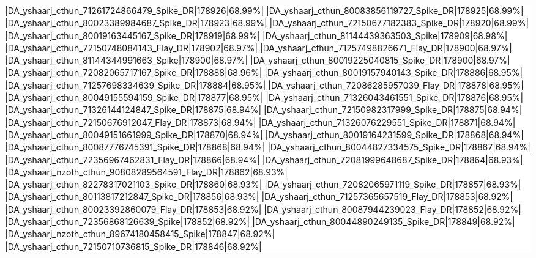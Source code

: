 |DA_yshaarj_cthun_71261724866479_Spike_DR|178926|68.99%|
|DA_yshaarj_cthun_80083856119727_Spike_DR|178925|68.99%|
|DA_yshaarj_cthun_80023389984687_Spike_DR|178923|68.99%|
|DA_yshaarj_cthun_72150677182383_Spike_DR|178920|68.99%|
|DA_yshaarj_cthun_80019163445167_Spike_DR|178919|68.99%|
|DA_yshaarj_cthun_81144439363503_Spike|178909|68.98%|
|DA_yshaarj_cthun_72150748084143_Flay_DR|178902|68.97%|
|DA_yshaarj_cthun_71257498826671_Flay_DR|178900|68.97%|
|DA_yshaarj_cthun_81144344991663_Spike|178900|68.97%|
|DA_yshaarj_cthun_80019225040815_Spike_DR|178900|68.97%|
|DA_yshaarj_cthun_72082065717167_Spike_DR|178888|68.96%|
|DA_yshaarj_cthun_80019157940143_Spike_DR|178886|68.95%|
|DA_yshaarj_cthun_71257698334639_Spike_DR|178884|68.95%|
|DA_yshaarj_cthun_72086285957039_Flay_DR|178878|68.95%|
|DA_yshaarj_cthun_80049155594159_Spike_DR|178877|68.95%|
|DA_yshaarj_cthun_71326043461551_Spike_DR|178876|68.95%|
|DA_yshaarj_cthun_71326144124847_Spike_DR|178875|68.94%|
|DA_yshaarj_cthun_72150982317999_Spike_DR|178875|68.94%|
|DA_yshaarj_cthun_72150676912047_Flay_DR|178873|68.94%|
|DA_yshaarj_cthun_71326076229551_Spike_DR|178871|68.94%|
|DA_yshaarj_cthun_80049151661999_Spike_DR|178870|68.94%|
|DA_yshaarj_cthun_80019164231599_Spike_DR|178868|68.94%|
|DA_yshaarj_cthun_80087776745391_Spike_DR|178868|68.94%|
|DA_yshaarj_cthun_80044827334575_Spike_DR|178867|68.94%|
|DA_yshaarj_cthun_72356967462831_Flay_DR|178866|68.94%|
|DA_yshaarj_cthun_72081999648687_Spike_DR|178864|68.93%|
|DA_yshaarj_nzoth_cthun_90808289564591_Flay_DR|178862|68.93%|
|DA_yshaarj_cthun_82278317021103_Spike_DR|178860|68.93%|
|DA_yshaarj_cthun_72082065971119_Spike_DR|178857|68.93%|
|DA_yshaarj_cthun_80113817212847_Spike_DR|178856|68.93%|
|DA_yshaarj_cthun_71257365657519_Flay_DR|178853|68.92%|
|DA_yshaarj_cthun_80023392860079_Flay_DR|178853|68.92%|
|DA_yshaarj_cthun_80087944239023_Flay_DR|178852|68.92%|
|DA_yshaarj_cthun_72356868126639_Spike|178852|68.92%|
|DA_yshaarj_cthun_80044890249135_Spike_DR|178849|68.92%|
|DA_yshaarj_nzoth_cthun_89674180458415_Spike|178847|68.92%|
|DA_yshaarj_cthun_72150710736815_Spike_DR|178846|68.92%|